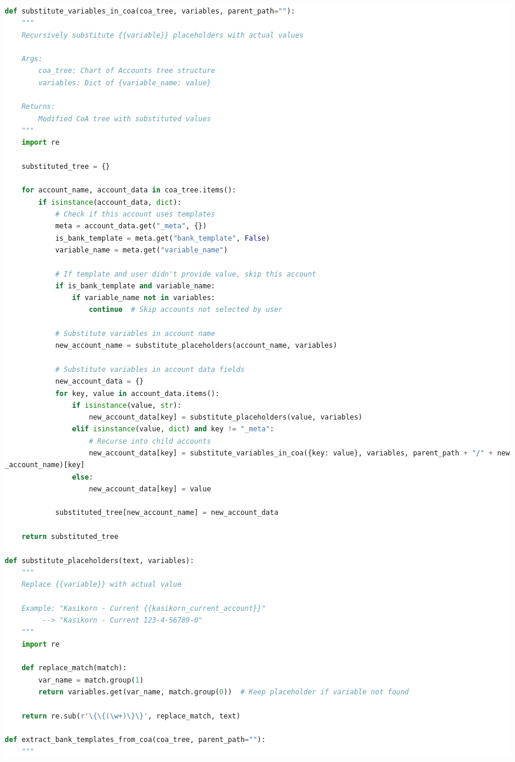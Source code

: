 ```python
def substitute_variables_in_coa(coa_tree, variables, parent_path=""):
    """
    Recursively substitute {{variable}} placeholders with actual values

    Args:
        coa_tree: Chart of Accounts tree structure
        variables: Dict of {variable_name: value}

    Returns:
        Modified CoA tree with substituted values
    """
    import re

    substituted_tree = {}

    for account_name, account_data in coa_tree.items():
        if isinstance(account_data, dict):
            # Check if this account uses templates
            meta = account_data.get("_meta", {})
            is_bank_template = meta.get("bank_template", False)
            variable_name = meta.get("variable_name")

            # If template and user didn't provide value, skip this account
            if is_bank_template and variable_name:
                if variable_name not in variables:
                    continue  # Skip accounts not selected by user

            # Substitute variables in account name
            new_account_name = substitute_placeholders(account_name, variables)

            # Substitute variables in account data fields
            new_account_data = {}
            for key, value in account_data.items():
                if isinstance(value, str):
                    new_account_data[key] = substitute_placeholders(value, variables)
                elif isinstance(value, dict) and key != "_meta":
                    # Recurse into child accounts
                    new_account_data[key] = substitute_variables_in_coa({key: value}, variables, parent_path + "/" + new_account_name)[key]
                else:
                    new_account_data[key] = value

            substituted_tree[new_account_name] = new_account_data

    return substituted_tree

def substitute_placeholders(text, variables):
    """
    Replace {{variable}} with actual value

    Example: "Kasikorn - Current {{kasikorn_current_account}}"
         --> "Kasikorn - Current 123-4-56789-0"
    """
    import re

    def replace_match(match):
        var_name = match.group(1)
        return variables.get(var_name, match.group(0))  # Keep placeholder if variable not found

    return re.sub(r'\{\{(\w+)\}\}', replace_match, text)

def extract_bank_templates_from_coa(coa_tree, parent_path=""):
    """
```